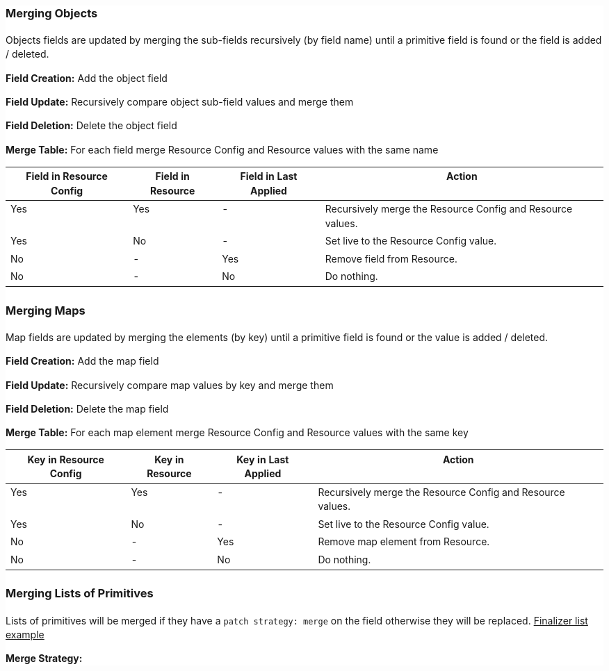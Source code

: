 
### Merging Objects

Objects fields are updated by merging the sub-fields recursively (by field name) until a primitive field is found or
the field is added / deleted.

**Field Creation:** Add the object field

**Field Update:** Recursively compare object sub-field values and merge them

**Field Deletion:** Delete the object field

**Merge Table:** For each field merge Resource Config and Resource values with the same name

| Field in Resource Config  | Field in Resource | Field in Last Applied | Action                                    |
|---------------------------|-------------------|-----------------------|-------------------------------------------|
| Yes                       | Yes               | -                     | Recursively merge the Resource Config and Resource values.         |
| Yes                       | No                | -                     | Set live to the Resource Config value.    |
| No                        | -                 | Yes                   | Remove field from Resource.                     |
| No                        | -                 | No                    | Do nothing.                               |

### Merging Maps

Map fields are updated by merging the elements (by key) until a primitive field is found or the value is
added / deleted.

**Field Creation:** Add the map field

**Field Update:** Recursively compare map values by key and merge them

**Field Deletion:** Delete the map field

**Merge Table:** For each map element merge Resource Config and Resource values with the same key

| Key in Resource Config    | Key   in Resource | Key in Last Applied   | Action                                    |
|---------------------------|-------------------|-----------------------|-------------------------------------------|
| Yes                       | Yes               | -                     | Recursively merge the Resource Config and Resource values.        |
| Yes                       | No                | -                     | Set live to the Resource Config value.    |
| No                        | -                 | Yes                   | Remove map element from Resource.                     |
| No                        | -                 | No                    | Do nothing.                               |

### Merging Lists of Primitives

Lists of primitives will be merged if they have a `patch strategy: merge` on the field otherwise they will
be replaced.  [Finalizer list example](https://kubernetes.io/docs/reference/generated/kubernetes-api/v1.12/#objectmeta-v1-meta)

**Merge Strategy:**
